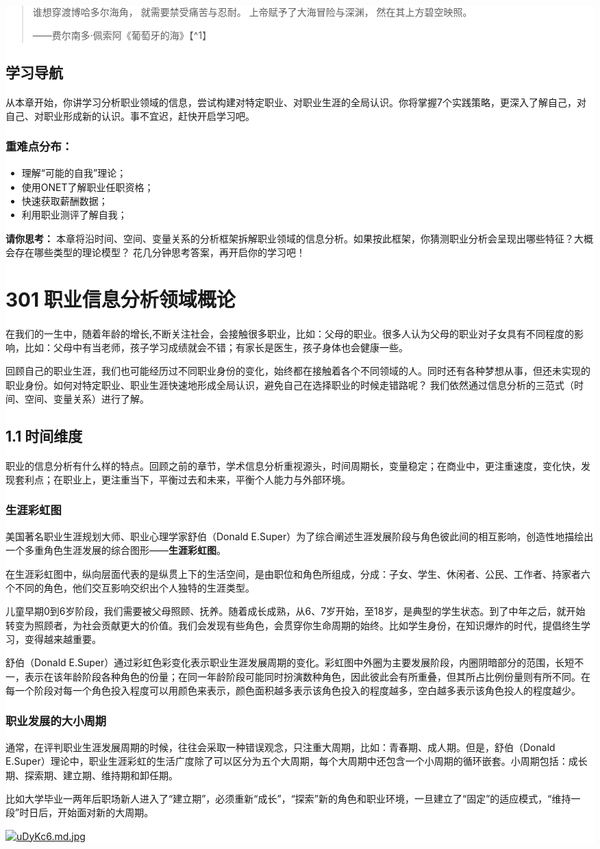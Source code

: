 
> 谁想穿渡博哈多尔海角，
就需要禁受痛苦与忍耐。
上帝赋予了大海冒险与深渊，
然在其上方碧空映照。
> 
> ——费尔南多·佩索阿《葡萄牙的海》【^1】

[^1]:费尔南多·佩索阿《葡萄牙的海》



## 学习导航 
从本章开始，你讲学习分析职业领域的信息，尝试构建对特定职业、对职业生涯的全局认识。你将掌握7个实践策略，更深入了解自己，对自己、对职业形成新的认识。事不宜迟，赶快开启学习吧。 
### 重难点分布：
- 理解“可能的自我”理论；
- 使用ONET了解职业任职资格；
- 快速获取薪酬数据；
- 利用职业测评了解自我； 

**请你思考：**
本章将沿时间、空间、变量关系的分析框架拆解职业领域的信息分析。如果按此框架，你猜测职业分析会呈现出哪些特征？大概会存在哪些类型的理论模型？
花几分钟思考答案，再开启你的学习吧！

# 301  职业信息分析领域概论
在我们的一生中，随着年龄的增长,不断关注社会，会接触很多职业，比如：父母的职业。很多人认为父母的职业对子女具有不同程度的影响，比如：父母中有当老师，孩子学习成绩就会不错；有家长是医生，孩子身体也会健康一些。

回顾自己的职业生涯，我们也可能经历过不同职业身份的变化，始终都在接触着各个不同领域的人。同时还有各种梦想从事，但还未实现的职业身份。如何对特定职业、职业生涯快速地形成全局认识，避免自己在选择职业的时候走错路呢？
我们依然通过信息分析的三范式（时间、空间、变量关系）进行了解。

## 1.1 时间维度
职业的信息分析有什么样的特点。回顾之前的章节，学术信息分析重视源头，时间周期长，变量稳定；在商业中，更注重速度，变化快，发现套利点；在职业上，更注重当下，平衡过去和未来，平衡个人能力与外部环境。
### 生涯彩虹图
美国著名职业生涯规划大师、职业心理学家舒伯（Donald E.Super）为了综合阐述生涯发展阶段与角色彼此间的相互影响，创造性地描绘出一个多重角色生涯发展的综合图形——**生涯彩虹图**。

在生涯彩虹图中，纵向层面代表的是纵贯上下的生活空间，是由职位和角色所组成，分成：子女、学生、休闲者、公民、工作者、持家者六个不同的角色，他们交互影响交织出个人独特的生涯类型。

儿童早期0到6岁阶段，我们需要被父母照顾、抚养。随着成长成熟，从6、7岁开始，至18岁，是典型的学生状态。到了中年之后，就开始转变为照顾者，为社会贡献更大的价值。我们会发现有些角色，会贯穿你生命周期的始终。比如学生身份，在知识爆炸的时代，提倡终生学习，变得越来越重要。

舒伯（Donald E.Super）通过彩虹色彩变化表示职业生涯发展周期的变化。彩虹图中外圈为主要发展阶段，内圈阴暗部分的范围，长短不一，表示在该年龄阶段各种角色的份量；在同一年龄阶段可能同时扮演数种角色，因此彼此会有所重叠，但其所占比例份量则有所不同。在每一个阶段对每一个角色投入程度可以用颜色来表示，颜色面积越多表示该角色投入的程度越多，空白越多表示该角色投人的程度越少。
### 职业发展的大小周期
通常，在评判职业生涯发展周期的时候，往往会采取一种错误观念，只注重大周期，比如：青春期、成人期。但是，舒伯（Donald E.Super）理论中，职业生涯彩虹的生活广度除了可以区分为五个大周期，每个大周期中还包含一个小周期的循环嵌套。小周期包括：成长期、探索期、建立期、维持期和卸任期。

比如大学毕业一两年后职场新人进入了“建立期”，必须重新“成长”，“探索”新的角色和职业环境，一旦建立了“固定”的适应模式，“维持一段”时日后，开始面对新的大周期。

[![uDyKc6.md.jpg](https://s2.ax1x.com/2019/10/04/uDyKc6.md.jpg)](https://imgchr.com/i/uDyKc6)
